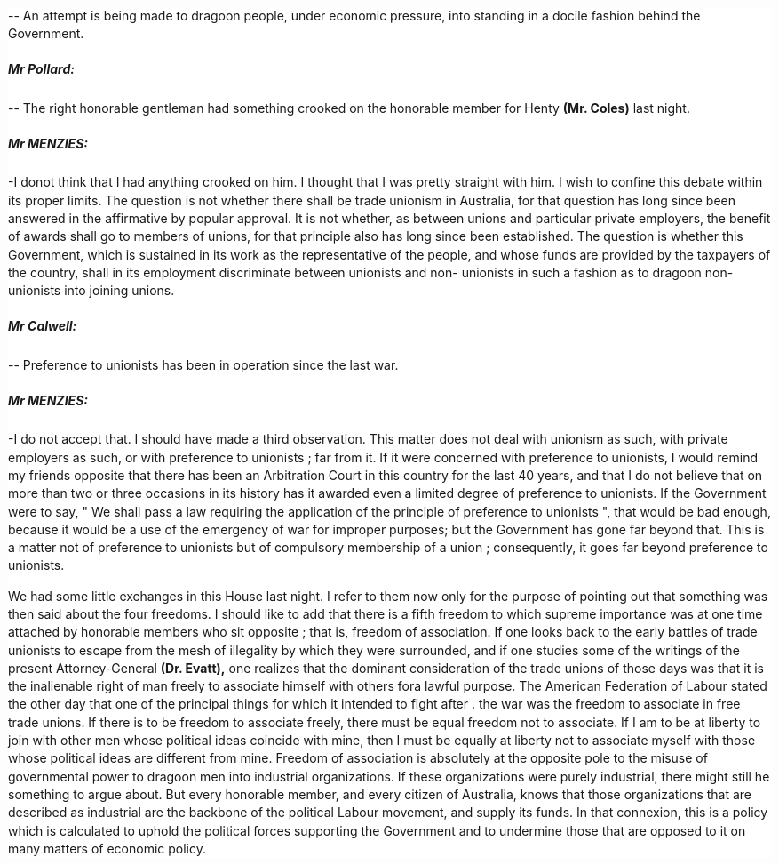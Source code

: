 -- An attempt is being made to dragoon people, under economic pressure, into standing in a docile fashion behind the Government. 

##### Mr Pollard:

-- The right honorable gentleman had something crooked on the honorable member for Henty  **(Mr. Coles)**  last night. 

##### Mr MENZIES:

-I donot think that I had anything crooked on him. I thought that I was pretty straight with him. I wish to confine this debate within its proper limits. The question is not whether there shall be trade unionism in Australia, for that question has long since been answered in the affirmative by popular approval. It is not whether, as between unions and particular private employers, the benefit of awards shall go to members of unions, for that principle also has long since been established. The question is whether this Government, which is sustained in its work as the representative of the people, and whose funds are provided by the taxpayers of the country, shall in its employment discriminate between unionists and non- unionists in such a fashion as to dragoon non-unionists into joining unions. 

##### Mr Calwell:

-- Preference to unionists has been in operation since the last war. 

##### Mr MENZIES:

-I do not accept that. I should have made a third observation. This matter does not deal with unionism as such, with private employers as such, or with preference to unionists ; far from it. If it were concerned with preference to unionists, I would remind my friends opposite that there has been an Arbitration Court in this country for the last 40 years, and that I do not believe that on more than two or three occasions in its history has it awarded even a limited degree of preference to unionists. If the Government were to say, " We shall pass a law requiring the application of the principle of preference to unionists ", that would be bad enough, because it would be a use of the emergency of war for improper purposes; but the Government has gone far beyond that. This is a matter not of preference to unionists but of compulsory membership of a union ; consequently, it goes far beyond preference to unionists. 

We had some little exchanges in this House last night. I refer to them now only for the purpose of pointing out that something was then said about the four freedoms. I should like to add that there is a fifth freedom to which supreme importance was at one time attached by honorable members who sit opposite ; that is, freedom of association. If one looks back to the early battles of trade unionists to escape from the mesh of illegality by which they were surrounded, and if one studies some of the writings of the present Attorney-General  **(Dr. Evatt),**  one realizes that the dominant consideration of the trade unions of those days was that it is the inalienable right of man freely to associate himself with others fora lawful purpose. The American Federation of Labour stated the other day that one of the principal things for which it intended to fight after . the war was the freedom to associate in free trade unions. If there is to be freedom to associate freely, there must be equal freedom not to associate. If I am to be at liberty to join with other men whose political ideas coincide with mine, then I must be equally at liberty not to associate myself with those whose political ideas are different from mine. Freedom of association is absolutely at the opposite pole to the misuse of governmental power to dragoon men into industrial organizations. If these organizations were purely industrial, there might still he something to argue about. But every honorable member, and every citizen of Australia, knows that those organizations that are described as industrial are the backbone of the political Labour movement, and supply its funds. In that connexion, this is a policy which is calculated to uphold the political forces supporting the Government and to undermine those that are opposed to it on many matters of economic policy. 

